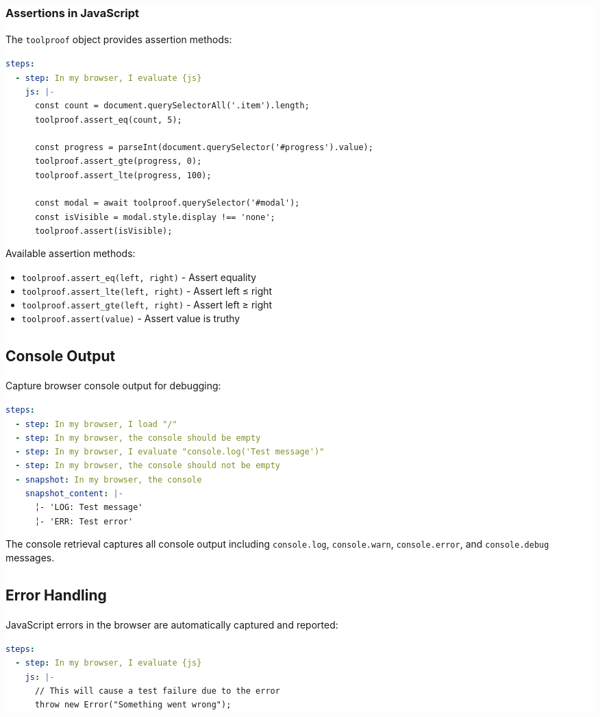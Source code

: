 ### Assertions in JavaScript

The `toolproof` object provides assertion methods:

```yml
steps:
  - step: In my browser, I evaluate {js}
    js: |-
      const count = document.querySelectorAll('.item').length;
      toolproof.assert_eq(count, 5);

      const progress = parseInt(document.querySelector('#progress').value);
      toolproof.assert_gte(progress, 0);
      toolproof.assert_lte(progress, 100);

      const modal = await toolproof.querySelector('#modal');
      const isVisible = modal.style.display !== 'none';
      toolproof.assert(isVisible);
```

Available assertion methods:
- `toolproof.assert_eq(left, right)` - Assert equality
- `toolproof.assert_lte(left, right)` - Assert left ≤ right
- `toolproof.assert_gte(left, right)` - Assert left ≥ right
- `toolproof.assert(value)` - Assert value is truthy

## Console Output

Capture browser console output for debugging:

```yml
steps:
  - step: In my browser, I load "/"
  - step: In my browser, the console should be empty
  - step: In my browser, I evaluate "console.log('Test message')"
  - step: In my browser, the console should not be empty
  - snapshot: In my browser, the console
    snapshot_content: |-
      ╎- 'LOG: Test message'
      ╎- 'ERR: Test error'
```

The console retrieval captures all console output including `console.log`, `console.warn`, `console.error`, and `console.debug` messages.

## Error Handling

JavaScript errors in the browser are automatically captured and reported:

```yml
steps:
  - step: In my browser, I evaluate {js}
    js: |-
      // This will cause a test failure due to the error
      throw new Error("Something went wrong");
```

